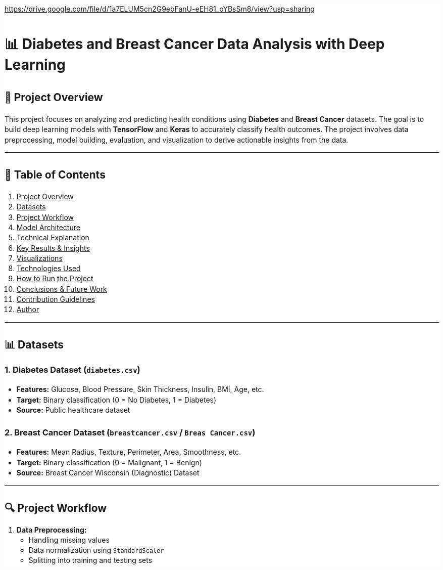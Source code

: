 https://drive.google.com/file/d/1a7ELUM5cn2G9ebFanU-eEH81_oYBsSm8/view?usp=sharing

# 📊 Diabetes and Breast Cancer Data Analysis with Deep Learning

## 📝 **Project Overview**
This project focuses on analyzing and predicting health conditions using **Diabetes** and **Breast Cancer** datasets. The goal is to build deep learning models with **TensorFlow** and **Keras** to accurately classify health outcomes. The project involves data preprocessing, model building, evaluation, and visualization to derive actionable insights from the data.

---

## 📂 **Table of Contents**
1. [Project Overview](#-project-overview)
2. [Datasets](#-datasets)
3. [Project Workflow](#-project-workflow)
4. [Model Architecture](#-model-architecture)
5. [Technical Explanation](#-technical-explanation)
6. [Key Results & Insights](#-key-results--insights)
7. [Visualizations](#-visualizations)
8. [Technologies Used](#-technologies-used)
9. [How to Run the Project](#-how-to-run-the-project)
10. [Conclusions & Future Work](#-conclusions--future-work)
11. [Contribution Guidelines](#-contribution-guidelines)
12. [Author](#-author)

---

## 📊 **Datasets**

### 1. **Diabetes Dataset** (`diabetes.csv`)
- **Features:** Glucose, Blood Pressure, Skin Thickness, Insulin, BMI, Age, etc.
- **Target:** Binary classification (0 = No Diabetes, 1 = Diabetes)
- **Source:** Public healthcare dataset

### 2. **Breast Cancer Dataset** (`breastcancer.csv` / `Breas Cancer.csv`)
- **Features:** Mean Radius, Texture, Perimeter, Area, Smoothness, etc.
- **Target:** Binary classification (0 = Malignant, 1 = Benign)
- **Source:** Breast Cancer Wisconsin (Diagnostic) Dataset

---

## 🔍 **Project Workflow**

1. **Data Preprocessing:**
   - Handling missing values
   - Data normalization using `StandardScaler`
   - Splitting into training and testing sets
